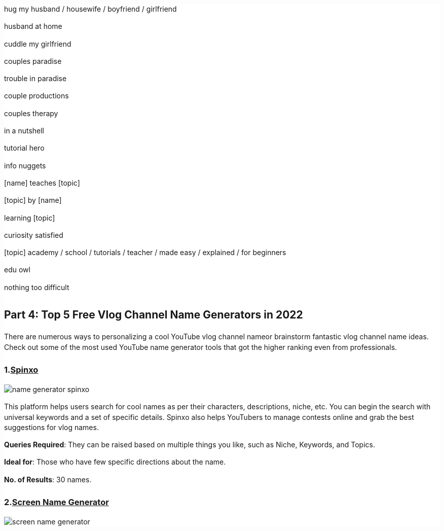 hug my husband / housewife / boyfriend / girlfriend

husband at home

cuddle my girlfriend

couples paradise

trouble in paradise

couple productions

couples therapy

in a nutshell

tutorial hero

info nuggets

\[name\] teaches \[topic\]

\[topic\] by \[name\]

learning \[topic\]

curiosity satisfied

\[topic\] academy / school / tutorials / teacher / made easy / explained / for beginners

edu owl

nothing too difficult

## **Part 4: Top 5 Free Vlog Channel Name Generators in 2022**

There are numerous ways to personalizing a cool YouTube vlog channel nameor brainstorm fantastic vlog channel name ideas. Check out some of the most used YouTube name generator tools that got the higher ranking even from professionals.

### 1.[Spinxo](https://www.spinxo.com/youtube-names/)

![name generator spinxo](https://images.wondershare.com/filmora/article-images/twitch-name-generator-spinxo.jpg)

This platform helps users search for cool names as per their characters, descriptions, niche, etc. You can begin the search with universal keywords and a set of specific details. Spinxo also helps YouTubers to manage contests online and grab the best suggestions for vlog names.

**Queries Required**: They can be raised based on multiple things you like, such as Niche, Keywords, and Topics.

**Ideal for**: Those who have few specific directions about the name.

**No. of Results**: 30 names.

### 2.[Screen Name Generator](http://namenami.com/screen-name-generator)

![screen name generator](https://images.wondershare.com/filmora/article-images/screen-name-generator.jpg)
